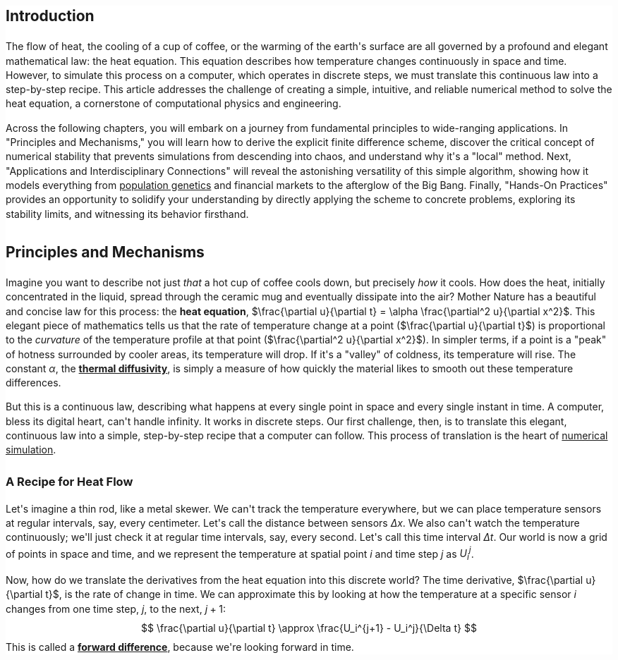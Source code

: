 ## Introduction
The flow of heat, the cooling of a cup of coffee, or the warming of the earth's surface are all governed by a profound and elegant mathematical law: the heat equation. This equation describes how temperature changes continuously in space and time. However, to simulate this process on a computer, which operates in discrete steps, we must translate this continuous law into a step-by-step recipe. This article addresses the challenge of creating a simple, intuitive, and reliable numerical method to solve the heat equation, a cornerstone of computational physics and engineering.

Across the following chapters, you will embark on a journey from fundamental principles to wide-ranging applications. In "Principles and Mechanisms," you will learn how to derive the explicit finite difference scheme, discover the critical concept of numerical stability that prevents simulations from descending into chaos, and understand why it's a "local" method. Next, "Applications and Interdisciplinary Connections" will reveal the astonishing versatility of this simple algorithm, showing how it models everything from [population genetics](@article_id:145850) and financial markets to the afterglow of the Big Bang. Finally, "Hands-On Practices" provides an opportunity to solidify your understanding by directly applying the scheme to concrete problems, exploring its stability limits, and witnessing its behavior firsthand.

## Principles and Mechanisms

Imagine you want to describe not just *that* a hot cup of coffee cools down, but precisely *how* it cools. How does the heat, initially concentrated in the liquid, spread through the ceramic mug and eventually dissipate into the air? Mother Nature has a beautiful and concise law for this process: the **heat equation**, $\frac{\partial u}{\partial t} = \alpha \frac{\partial^2 u}{\partial x^2}$. This elegant piece of mathematics tells us that the rate of temperature change at a point ($\frac{\partial u}{\partial t}$) is proportional to the *curvature* of the temperature profile at that point ($\frac{\partial^2 u}{\partial x^2}$). In simpler terms, if a point is a "peak" of hotness surrounded by cooler areas, its temperature will drop. If it's a "valley" of coldness, its temperature will rise. The constant $\alpha$, the **[thermal diffusivity](@article_id:143843)**, is simply a measure of how quickly the material likes to smooth out these temperature differences.

But this is a continuous law, describing what happens at every single point in space and every single instant in time. A computer, bless its digital heart, can't handle infinity. It works in discrete steps. Our first challenge, then, is to translate this elegant, continuous law into a simple, step-by-step recipe that a computer can follow. This process of translation is the heart of [numerical simulation](@article_id:136593).

### A Recipe for Heat Flow

Let's imagine a thin rod, like a metal skewer. We can't track the temperature everywhere, but we can place temperature sensors at regular intervals, say, every centimeter. Let's call the distance between sensors $\Delta x$. We also can't watch the temperature continuously; we'll just check it at regular time intervals, say, every second. Let's call this time interval $\Delta t$. Our world is now a grid of points in space and time, and we represent the temperature at spatial point $i$ and time step $j$ as $U_i^j$.

Now, how do we translate the derivatives from the heat equation into this discrete world? The time derivative, $\frac{\partial u}{\partial t}$, is the rate of change in time. We can approximate this by looking at how the temperature at a specific sensor $i$ changes from one time step, $j$, to the next, $j+1$:
$$ \frac{\partial u}{\partial t} \approx \frac{U_i^{j+1} - U_i^j}{\Delta t} $$
This is called a **[forward difference](@article_id:173335)**, because we're looking forward in time.
